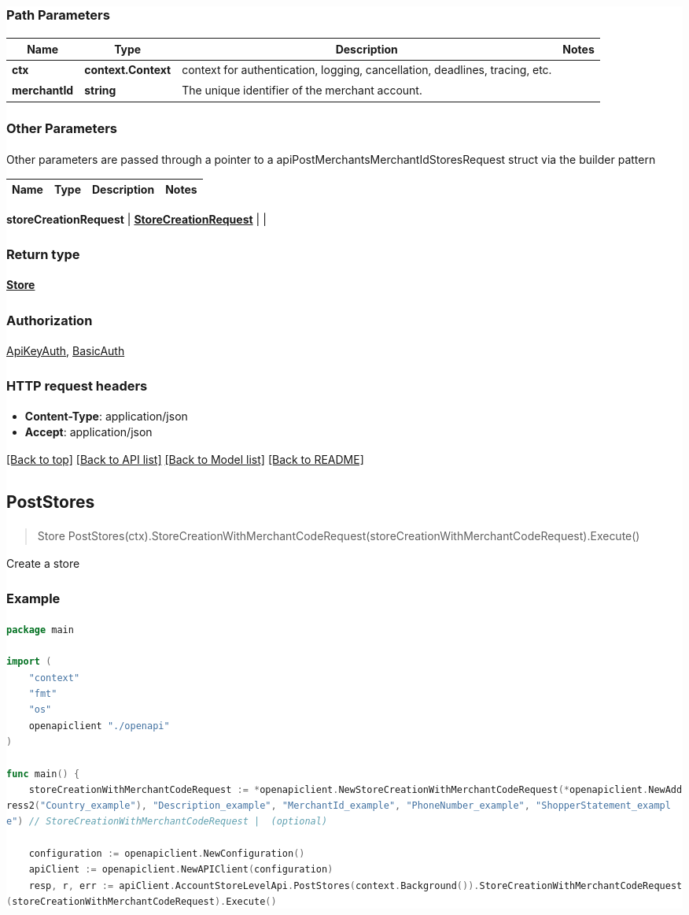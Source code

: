 ### Path Parameters


Name | Type | Description  | Notes
------------- | ------------- | ------------- | -------------
**ctx** | **context.Context** | context for authentication, logging, cancellation, deadlines, tracing, etc.
**merchantId** | **string** | The unique identifier of the merchant account. | 

### Other Parameters

Other parameters are passed through a pointer to a apiPostMerchantsMerchantIdStoresRequest struct via the builder pattern


Name | Type | Description  | Notes
------------- | ------------- | ------------- | -------------

 **storeCreationRequest** | [**StoreCreationRequest**](StoreCreationRequest.md) |  | 

### Return type

[**Store**](Store.md)

### Authorization

[ApiKeyAuth](../README.md#ApiKeyAuth), [BasicAuth](../README.md#BasicAuth)

### HTTP request headers

- **Content-Type**: application/json
- **Accept**: application/json

[[Back to top]](#) [[Back to API list]](../README.md#documentation-for-api-endpoints)
[[Back to Model list]](../README.md#documentation-for-models)
[[Back to README]](../README.md)


## PostStores

> Store PostStores(ctx).StoreCreationWithMerchantCodeRequest(storeCreationWithMerchantCodeRequest).Execute()

Create a store



### Example

```go
package main

import (
    "context"
    "fmt"
    "os"
    openapiclient "./openapi"
)

func main() {
    storeCreationWithMerchantCodeRequest := *openapiclient.NewStoreCreationWithMerchantCodeRequest(*openapiclient.NewAddress2("Country_example"), "Description_example", "MerchantId_example", "PhoneNumber_example", "ShopperStatement_example") // StoreCreationWithMerchantCodeRequest |  (optional)

    configuration := openapiclient.NewConfiguration()
    apiClient := openapiclient.NewAPIClient(configuration)
    resp, r, err := apiClient.AccountStoreLevelApi.PostStores(context.Background()).StoreCreationWithMerchantCodeRequest(storeCreationWithMerchantCodeRequest).Execute()
```